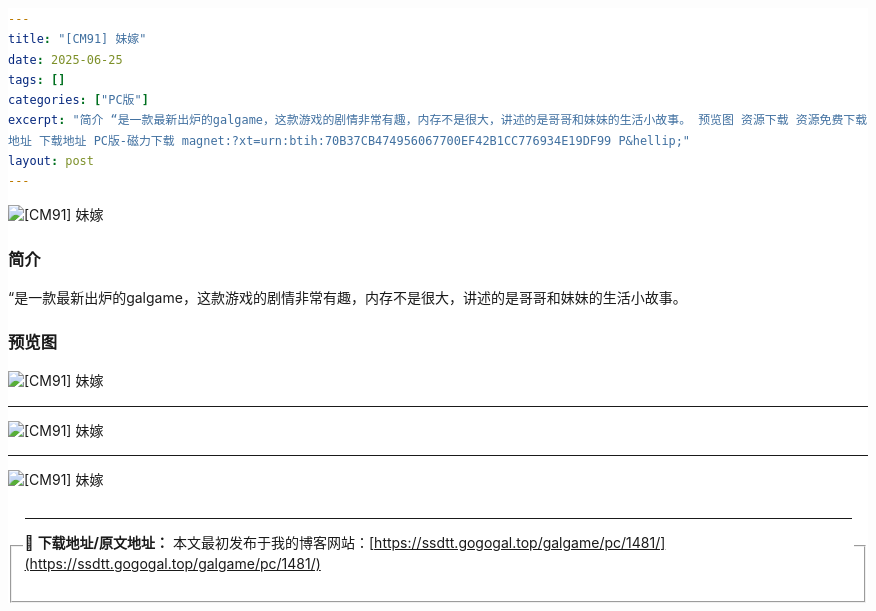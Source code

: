 ```yaml
---
title: "[CM91] 妹嫁"
date: 2025-06-25
tags: []
categories: ["PC版"]
excerpt: "简介 “是一款最新出炉的galgame，这款游戏的剧情非常有趣，内存不是很大，讲述的是哥哥和妹妹的生活小故事。 预览图 资源下载 资源免费下载地址 下载地址 PC版-磁力下载 magnet:?xt=urn:btih:70B37CB474956067700EF42B1CC776934E19DF99 P&hellip;"
layout: post
---
```


<p><img decoding="async" style="display: block; margin-left: auto; margin-right: auto; width: 1000px;" src="https://ssdtt.gogogal.top/wp-content/uploads/2025/06/41d2f-00.webp" alt="[CM91] 妹嫁" /></p>
<div>
<h3>简介</h3>
</div>
<p>“是一款最新出炉的galgame，这款游戏的剧情非常有趣，内存不是很大，讲述的是哥哥和妹妹的生活小故事。</p>
<h3>预览图</h3>
<p><img decoding="async" style="display: block; margin-left: auto; margin-right: auto; width: 1000px;" src="https://ssdtt.gogogal.top/wp-content/uploads/2025/06/ce80d-01.webp" alt="[CM91] 妹嫁" /></p>
<hr />
<p><img decoding="async" style="display: block; margin-left: auto; margin-right: auto; width: 1000px;" src="https://ssdtt.gogogal.top/wp-content/uploads/2025/06/b0531-02.webp" alt="[CM91] 妹嫁" /></p>
<hr />
<p><img decoding="async" style="display: block; margin-left: auto; margin-right: auto; width: 1000px;" src="https://ssdtt.gogogal.top/wp-content/uploads/2025/06/b412b-03.webp" alt="[CM91] 妹嫁" /></p>
<div></div>
<fieldset>
<legend>


---
📖 **下载地址/原文地址：** 本文最初发布于我的博客网站：[https://ssdtt.gogogal.top/galgame/pc/1481/](https://ssdtt.gogogal.top/galgame/pc/1481/)
